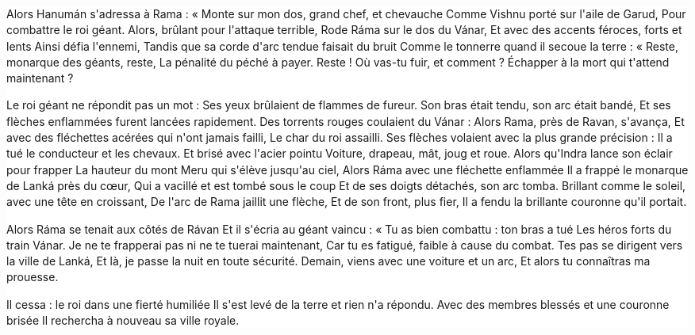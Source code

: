 Alors Hanumán s'adressa à Rama :
« Monte sur mon dos, grand chef, et chevauche
Comme Vishnu porté sur l'aile de Garud,
Pour combattre le roi géant.
Alors, brûlant pour l'attaque terrible,
Rode Ráma sur le dos du Vánar,
Et avec des accents féroces, forts et lents
Ainsi défia l'ennemi,
Tandis que sa corde d'arc tendue faisait du bruit
Comme le tonnerre quand il secoue la terre :
« Reste, monarque des géants, reste,
La pénalité du péché à payer.
Reste ! Où vas-tu fuir, et comment ?
Échapper à la mort qui t'attend maintenant ?

Le roi géant ne répondit pas un mot :
Ses yeux brûlaient de flammes de fureur.
Son bras était tendu, son arc était bandé,
Et ses flèches enflammées furent lancées rapidement.
Des torrents rouges coulaient du Vánar :
Alors Rama, près de Ravan, s'avança,
Et avec des fléchettes acérées qui n'ont jamais failli,
Le char du roi assailli.
Ses flèches volaient avec la plus grande précision :
Il a tué le conducteur et les chevaux.
Et brisé avec l'acier pointu
Voiture, drapeau, mât, joug et roue.
Alors qu'Indra lance son éclair pour frapper
La hauteur du mont Meru qui s'élève jusqu'au ciel,
Alors Ráma avec une fléchette enflammée
Il a frappé le monarque de Lanká près du cœur,
Qui a vacillé et est tombé sous le coup
Et de ses doigts détachés, son arc tomba.
Brillant comme le soleil, avec une tête en croissant,
De l'arc de Rama jaillit une flèche,
Et de son front, plus fier,
Il a fendu la brillante couronne qu'il portait.

Alors Ráma se tenait aux côtés de Rávan
Et il s'écria au géant vaincu :
« Tu as bien combattu : ton bras a tué
Les héros forts du train Vánar.
Je ne te frapperai pas ni ne te tuerai maintenant,
Car tu es fatigué, faible à cause du combat.
Tes pas se dirigent vers la ville de Lanká,
Et là, je passe la nuit en toute sécurité.
Demain, viens avec une voiture et un arc,
Et alors tu connaîtras ma prouesse.

Il cessa : le roi dans une fierté humiliée
Il s'est levé de la terre et rien n'a répondu.
Avec des membres blessés et une couronne brisée
Il rechercha à nouveau sa ville royale.
